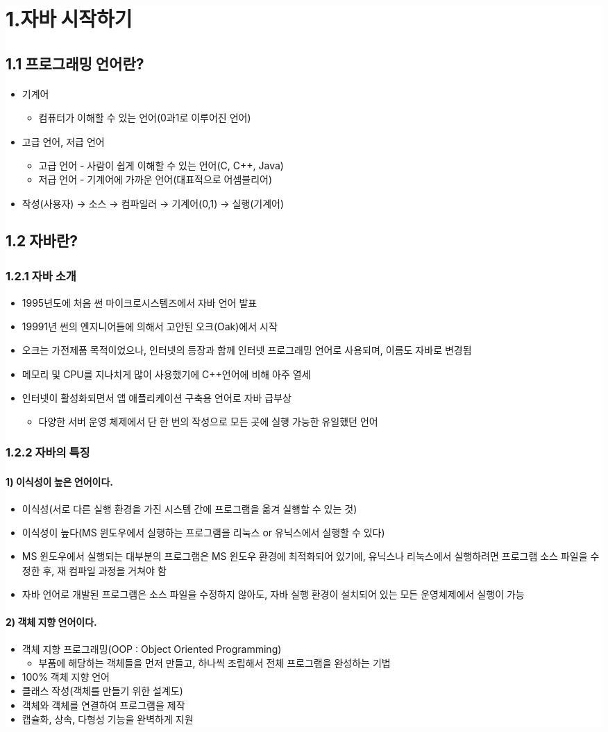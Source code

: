 # 1.자바 시작하기



## 1.1 프로그래밍 언어란?

* 기계어
  * 컴퓨터가 이해할 수 있는 언어(0과1로 이루어진 언어)

* 고급 언어, 저급 언어
  * 고급 언어 - 사람이 쉽게 이해할 수 있는 언어(C, C++, Java)
  * 저급 언어 - 기계어에 가까운 언어(대표적으로 어셈블리어)

* 작성(사용자) → 소스 → 컴파일러 → 기계어(0,1) → 실행(기계어)



## 1.2 자바란?

### 1.2.1 자바 소개

* 1995년도에 처음 썬 마이크로시스템즈에서 자바 언어 발표

* 19991년 썬의 엔지니어들에 의해서 고안된 오크(Oak)에서 시작

* 오크는 가전제품 목적이었으나, 인터넷의 등장과 함께 인터넷 프로그래밍 언어로 사용되며, 이름도 자바로 변경됨

* 메모리 및 CPU를 지나치게 많이 사용했기에 C++언어에 비해 아주 열세
* 인터넷이 활성화되면서 앱 애플리케이션 구축용 언어로 자바 급부상
  *  다양한 서버 운영 체제에서 단 한 번의 작성으로 모든 곳에 실행 가능한 유일했던 언어



### 1.2.2 자바의 특징



####   1) 이식성이 높은 언어이다.

* 이식성(서로 다른 실행 환경을 가진 시스템 간에 프로그램을 옮겨 실행할 수 있는 것)

* 이식성이 높다(MS 윈도우에서 실행하는 프로그램을 리눅스 or 유닉스에서 실행할 수 있다)

* MS 윈도우에서 실행되는 대부분의 프로그램은 MS 윈도우 환경에 최적화되어 있기에, 유닉스나 리눅스에서 실행하려면 프로그램 소스 파일을 수정한 후, 재 컴파일 과정을 거쳐야 함

* 자바 언어로 개발된 프로그램은 소스 파일을 수정하지 않아도, 자바 실행 환경이 설치되어 있는 모든 운영체제에서 실행이 가능



####   2) 객체 지향 언어이다.

* 객체 지향 프로그래밍(OOP : Object Oriented Programming)
  * 부품에 해당하는 객체들을 먼저 만들고, 하나씩 조립해서 전체 프로그램을 완성하는 기법
* 100% 객체 지향 언어
* 클래스 작성(객체를 만들기 위한 설계도)
* 객체와 객체를 연결하여 프로그램을 제작
* 캡슐화, 상속, 다형성 기능을 완벽하게 지원
